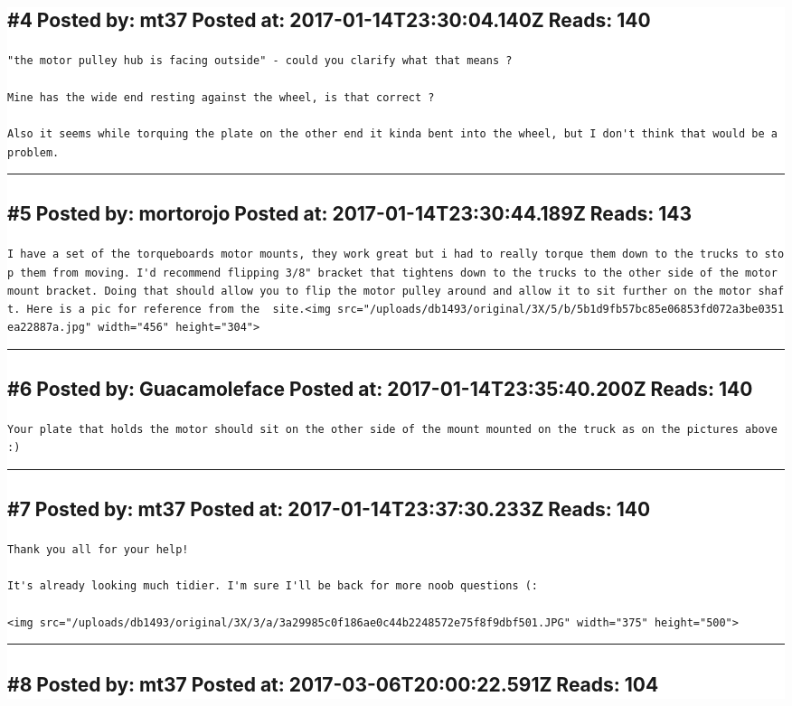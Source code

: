 ## \#4 Posted by: mt37 Posted at: 2017-01-14T23:30:04.140Z Reads: 140

```
"the motor pulley hub is facing outside" - could you clarify what that means ?

Mine has the wide end resting against the wheel, is that correct ?

Also it seems while torquing the plate on the other end it kinda bent into the wheel, but I don't think that would be a problem.
```

---
## \#5 Posted by: mortorojo Posted at: 2017-01-14T23:30:44.189Z Reads: 143

```
I have a set of the torqueboards motor mounts, they work great but i had to really torque them down to the trucks to stop them from moving. I'd recommend flipping 3/8" bracket that tightens down to the trucks to the other side of the motor mount bracket. Doing that should allow you to flip the motor pulley around and allow it to sit further on the motor shaft. Here is a pic for reference from the  site.<img src="/uploads/db1493/original/3X/5/b/5b1d9fb57bc85e06853fd072a3be0351ea22887a.jpg" width="456" height="304">
```

---
## \#6 Posted by: Guacamoleface Posted at: 2017-01-14T23:35:40.200Z Reads: 140

```
Your plate that holds the motor should sit on the other side of the mount mounted on the truck as on the pictures above :)
```

---
## \#7 Posted by: mt37 Posted at: 2017-01-14T23:37:30.233Z Reads: 140

```
Thank you all for your help!

It's already looking much tidier. I'm sure I'll be back for more noob questions (:

<img src="/uploads/db1493/original/3X/3/a/3a29985c0f186ae0c44b2248572e75f8f9dbf501.JPG" width="375" height="500">
```

---
## \#8 Posted by: mt37 Posted at: 2017-03-06T20:00:22.591Z Reads: 104
